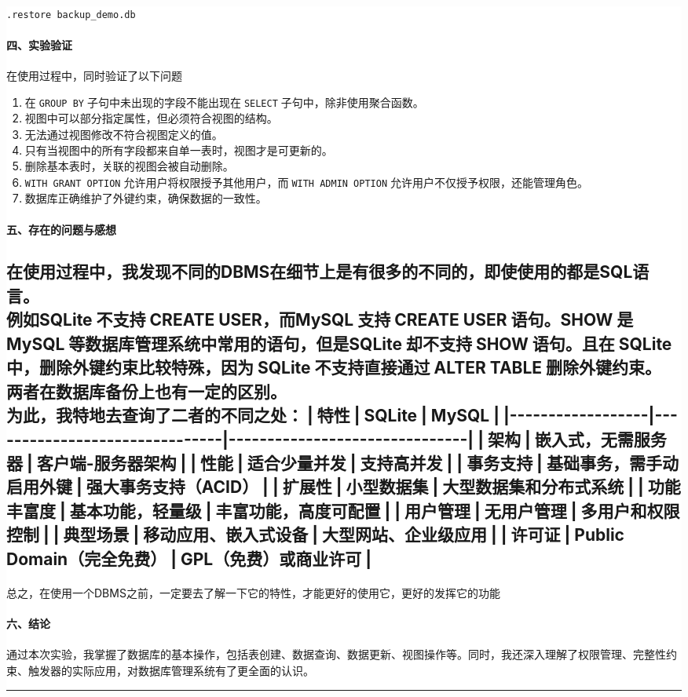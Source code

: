 ```sql
.restore backup_demo.db
```

#### **四、实验验证**
在使用过程中，同时验证了以下问题
1. 在 `GROUP BY` 子句中未出现的字段不能出现在 `SELECT` 子句中，除非使用聚合函数。
2. 视图中可以部分指定属性，但必须符合视图的结构。
3. 无法通过视图修改不符合视图定义的值。
4. 只有当视图中的所有字段都来自单一表时，视图才是可更新的。
5. 删除基本表时，关联的视图会被自动删除。
6. `WITH GRANT OPTION` 允许用户将权限授予其他用户，而 `WITH ADMIN OPTION` 允许用户不仅授予权限，还能管理角色。
7. 数据库正确维护了外键约束，确保数据的一致性。

#### **五、存在的问题与感想**
在使用过程中，我发现不同的DBMS在细节上是有很多的不同的，即使使用的都是SQL语言。  
例如SQLite 不支持 CREATE USER，而MySQL 支持 CREATE USER 语句。SHOW 是 MySQL 等数据库管理系统中常用的语句，但是SQLite 却不支持 SHOW 语句。且在 SQLite 中，删除外键约束比较特殊，因为 SQLite 不支持直接通过 ALTER TABLE 删除外键约束。
两者在数据库备份上也有一定的区别。  
为此，我特地去查询了二者的不同之处：
| 特性             | SQLite                        | MySQL                         |
|------------------|-------------------------------|-------------------------------|
| **架构**         | 嵌入式，无需服务器            | 客户端-服务器架构             |
| **性能**         | 适合少量并发                 | 支持高并发                   |
| **事务支持**     | 基础事务，需手动启用外键       | 强大事务支持（ACID）           |
| **扩展性**       | 小型数据集                   | 大型数据集和分布式系统         |
| **功能丰富度**   | 基本功能，轻量级             | 丰富功能，高度可配置           |
| **用户管理**     | 无用户管理                   | 多用户和权限控制              |
| **典型场景**     | 移动应用、嵌入式设备          | 大型网站、企业级应用           |
| **许可证**       | Public Domain（完全免费）      | GPL（免费）或商业许可          |
---
总之，在使用一个DBMS之前，一定要去了解一下它的特性，才能更好的使用它，更好的发挥它的功能

#### **六、结论**

通过本次实验，我掌握了数据库的基本操作，包括表创建、数据查询、数据更新、视图操作等。同时，我还深入理解了权限管理、完整性约束、触发器的实际应用，对数据库管理系统有了更全面的认识。

---
